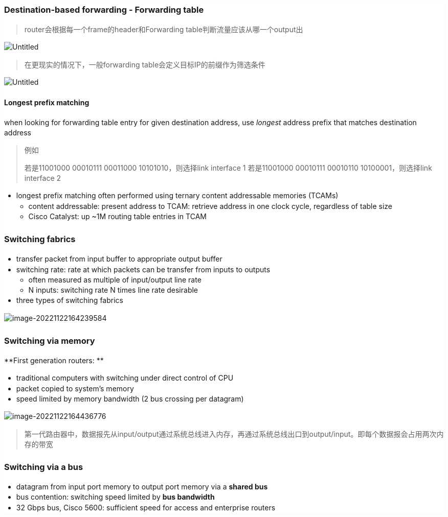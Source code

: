 ### Destination-based forwarding - **Forwarding table**

> router会根据每一个frame的header和Forwarding table判断流量应该从哪一个output出

![Untitled](https://images.wu.engineer/images/2022/11/22/Untitled-1669098235800-4.png)

> 在更现实的情况下，一般forwarding table会定义目标IP的前缀作为筛选条件

![Untitled](https://images.wu.engineer/images/2022/11/22/Untitled-1669098260380-6.png)

#### Longest prefix matching

when looking for forwarding table entry for given destination address, use *longest* address prefix that matches destination address

> 例如
>
> 若是11001000  00010111  00011000  10101010，则选择link interface 1
> 若是11001000  00010111  00010110  10100001，则选择link interface 2

- longest prefix matching often performed using ternary content addressable memories (TCAMs)	
  - content addressable: present address to TCAM: retrieve address in one clock cycle, regardless of table size
  - Cisco Catalyst: up ~1M routing table entries in TCAM


### Switching fabrics

- transfer packet from input buffer to appropriate output buffer
- switching rate: rate at which packets can be transfer from inputs to outputs
  - often measured as multiple of input/output line rate
  - N inputs: switching rate N times line rate desirable
- three types of switching fabrics

![image-20221122164239584](https://images.wu.engineer/images/2022/11/22/image-20221122164239584.png)

### Switching via memory

**First generation routers: **

- traditional computers with switching under direct control of CPU
- packet copied to system’s memory
- speed limited by memory bandwidth (2 bus crossing per datagram)

![image-20221122164436776](https://images.wu.engineer/images/2022/11/22/image-20221122164436776.png)

> 第一代路由器中，数据报先从input/output通过系统总线进入内存，再通过系统总线出口到output/input。即每个数据报会占用两次内存的带宽

### Switching via a bus

- datagram from input port memory to output port memory via a **shared bus**
- bus contention: switching speed limited by **bus bandwidth**
- 32 Gbps bus, Cisco 5600: sufficient speed for access and enterprise routers

